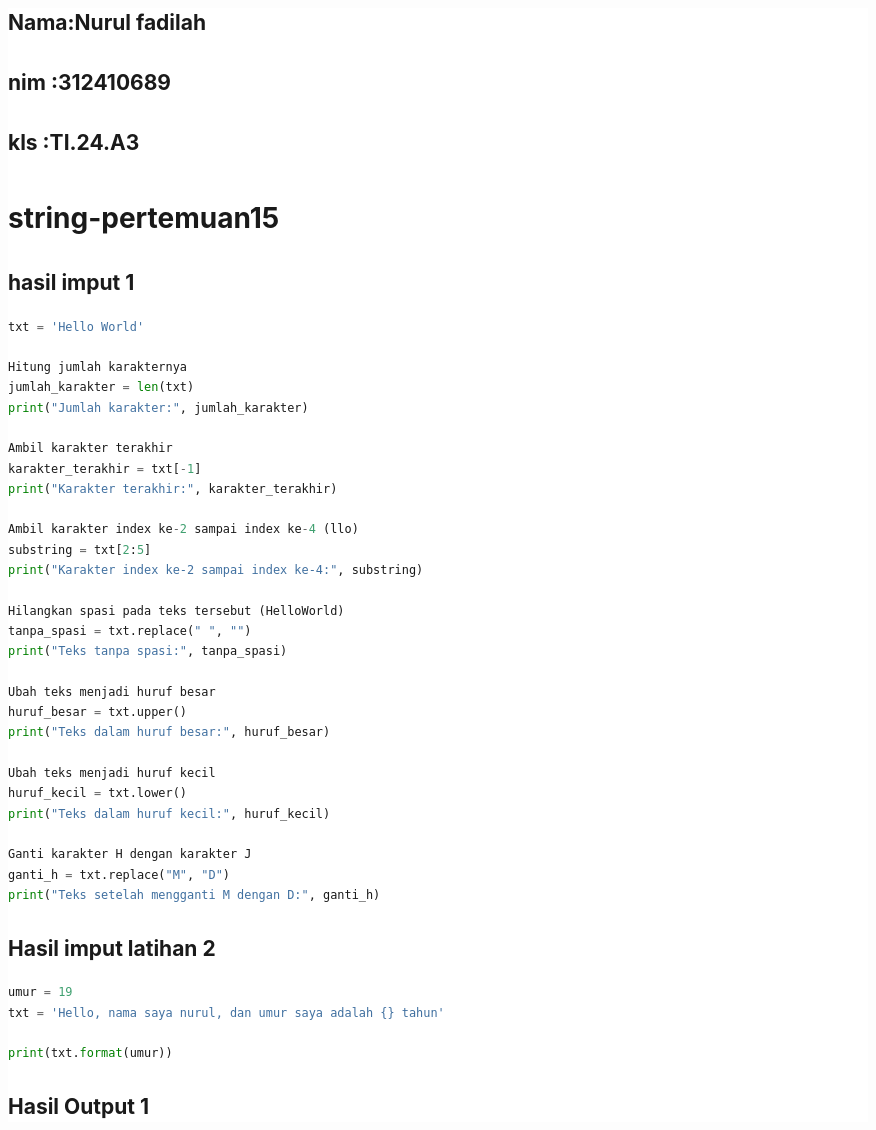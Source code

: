 ## Nama:Nurul fadilah
## nim :312410689
## kls :TI.24.A3
# string-pertemuan15

## hasil imput 1

```python
txt = 'Hello World'

Hitung jumlah karakternya
jumlah_karakter = len(txt)
print("Jumlah karakter:", jumlah_karakter)

Ambil karakter terakhir
karakter_terakhir = txt[-1]
print("Karakter terakhir:", karakter_terakhir)

Ambil karakter index ke-2 sampai index ke-4 (llo)
substring = txt[2:5]
print("Karakter index ke-2 sampai index ke-4:", substring)

Hilangkan spasi pada teks tersebut (HelloWorld)
tanpa_spasi = txt.replace(" ", "")
print("Teks tanpa spasi:", tanpa_spasi)

Ubah teks menjadi huruf besar
huruf_besar = txt.upper()
print("Teks dalam huruf besar:", huruf_besar)

Ubah teks menjadi huruf kecil
huruf_kecil = txt.lower()
print("Teks dalam huruf kecil:", huruf_kecil)

Ganti karakter H dengan karakter J
ganti_h = txt.replace("M", "D")
print("Teks setelah mengganti M dengan D:", ganti_h)
```
## Hasil imput latihan 2

```python
umur = 19
txt = 'Hello, nama saya nurul, dan umur saya adalah {} tahun'

print(txt.format(umur))
```
## Hasil Output 1
